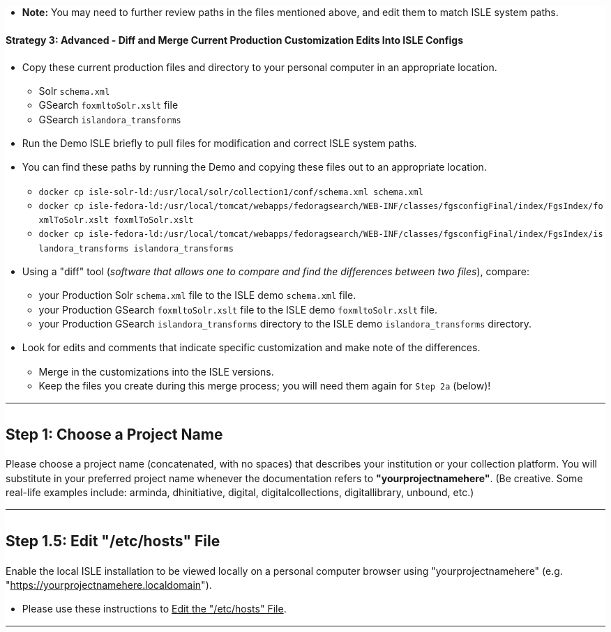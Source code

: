 * **Note:** You may need to further review paths in the files mentioned above, and edit them to match ISLE system paths.  

#### Strategy 3: **Advanced** - Diff and Merge Current Production Customization Edits Into ISLE Configs

* Copy these current production files and directory to your personal computer in an appropriate location.
    * Solr `schema.xml`
    * GSearch `foxmltoSolr.xslt` file
    * GSearch `islandora_transforms`

* Run the Demo ISLE briefly to pull files for modification and correct ISLE system paths.  

* You can find these paths by running the Demo and copying these files out to an appropriate location.  

    * `docker cp isle-solr-ld:/usr/local/solr/collection1/conf/schema.xml schema.xml`  
    * `docker cp isle-fedora-ld:/usr/local/tomcat/webapps/fedoragsearch/WEB-INF/classes/fgsconfigFinal/index/FgsIndex/foxmlToSolr.xslt foxmlToSolr.xslt`  
    * `docker cp isle-fedora-ld:/usr/local/tomcat/webapps/fedoragsearch/WEB-INF/classes/fgsconfigFinal/index/FgsIndex/islandora_transforms islandora_transforms`

* Using a "diff" tool (_software that allows one to compare and find the differences between two files_), compare:  

    * your Production Solr `schema.xml` file to the ISLE demo `schema.xml` file.  
    * your Production GSearch `foxmltoSolr.xslt` file to the ISLE demo `foxmltoSolr.xslt` file.  
    * your Production GSearch `islandora_transforms` directory to the ISLE demo `islandora_transforms` directory.

* Look for edits and comments that indicate specific customization and make note of the differences.  

    * Merge in the customizations into the ISLE versions.
    * Keep the files you create during this merge process; you will need them again for `Step 2a` (below)!

---

## Step 1: Choose a Project Name

Please choose a project name (concatenated, with no spaces) that describes your institution or your collection platform. You will substitute in your preferred project name whenever the documentation refers to **"yourprojectnamehere"**. (Be creative. Some real-life examples include: arminda, dhinitiative, digital, digitalcollections, digitallibrary, unbound, etc.)

---

## Step 1.5: Edit "/etc/hosts" File

Enable the local ISLE installation to be viewed locally on a personal computer browser using "yourprojectnamehere" (e.g. "https://yourprojectnamehere.localdomain").

* Please use these instructions to [Edit the "/etc/hosts" File](../install/install-demo-edit-hosts-file.md).

---